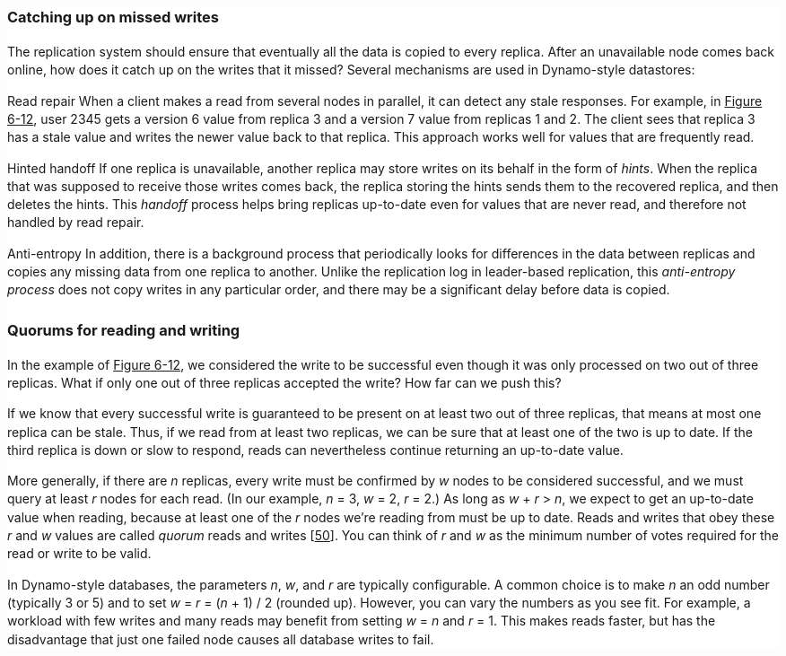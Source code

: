 ### Catching up on missed writes

The replication system should ensure that eventually all the data is copied to every replica. After
an unavailable node comes back online, how does it catch up on the writes that it missed? Several
mechanisms are used in Dynamo-style datastores:

Read repair
When a client makes a read from several nodes in parallel, it can detect any stale responses.
For example, in [Figure 6-12](https://learning.oreilly.com/library/view/designing-data-intensive-applications/9781098119058/ch06.html#fig_replication_quorum_node_outage), user 2345 gets a version 6 value from
replica 3 and a version 7 value from replicas 1 and 2. The client sees that replica 3 has a stale
value and writes the newer value back to that replica. This approach works well for values that are
frequently read.

Hinted handoff
If one replica is unavailable, another replica may store writes on its behalf in the form of
*hints*. When the replica that was supposed to receive those writes comes back, the replica
storing the hints sends them to the recovered replica, and then deletes the hints. This *handoff*
process helps bring replicas up-to-date even for values that are never read, and therefore not
handled by read repair.

Anti-entropy
In addition, there is a background process that periodically looks for differences in
the data between replicas and copies any missing data from one replica to another. Unlike the
replication log in leader-based replication, this *anti-entropy process* does not copy writes in
any particular order, and there may be a significant delay before data is copied.

### Quorums for reading and writing

In the example of [Figure 6-12](https://learning.oreilly.com/library/view/designing-data-intensive-applications/9781098119058/ch06.html#fig_replication_quorum_node_outage), we considered the write to be successful
even though it was only processed on two out of three replicas. What if only one out of three
replicas accepted the write? How far can we push this?

If we know that every successful write is guaranteed to be present on at least two out of three
replicas, that means at most one replica can be stale. Thus, if we read from at least two replicas,
we can be sure that at least one of the two is up to date. If the third replica is down or slow to
respond, reads can nevertheless continue returning an up-to-date value.

More generally, if there are *n* replicas, every write must be confirmed by *w* nodes to be
considered successful, and we must query at least *r* nodes for each read. (In our example,
*n* = 3, *w* = 2, *r* = 2.) As long as *w* + *r* >
*n*, we expect to get an up-to-date value when reading, because at least one of the *r* nodes we’re
reading from must be up to date. Reads and writes that obey these *r* and *w* values are called
*quorum* reads and writes [[50](https://learning.oreilly.com/library/view/designing-data-intensive-applications/9781098119058/ch06.html#Gifford1979)].
You can think of *r* and *w* as the minimum number of votes required for the read or write to be
valid.

In Dynamo-style databases, the parameters *n*, *w*, and *r* are typically configurable. A common
choice is to make *n* an odd number (typically 3 or 5) and to set *w* = *r* =
(*n* + 1) / 2 (rounded up). However, you can vary the numbers as you see fit.
For example, a workload with few writes and many reads may benefit from setting *w* = *n* and
*r* = 1. This makes reads faster, but has the disadvantage that just one failed node causes all
database writes to fail.
